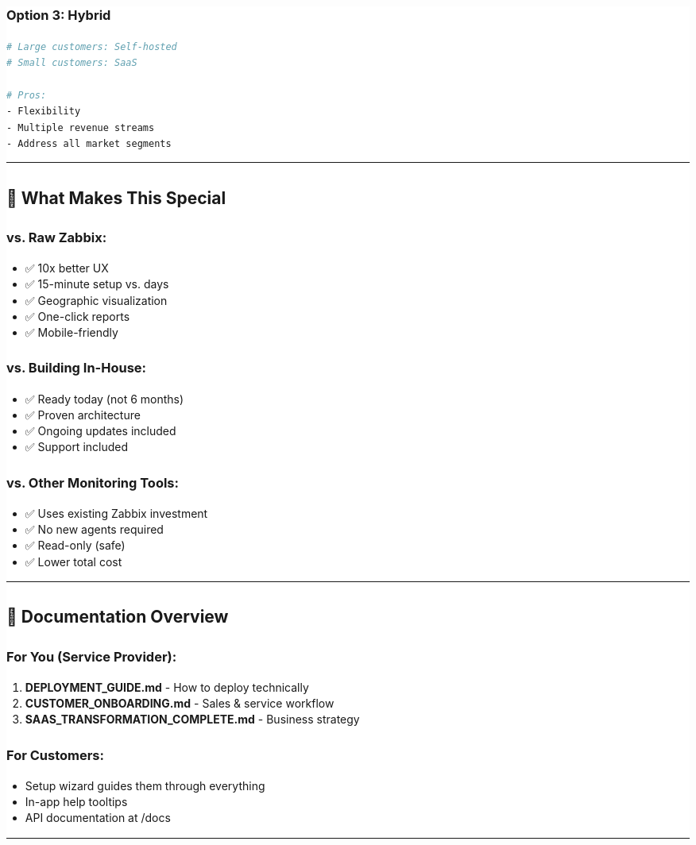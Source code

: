 ### Option 3: Hybrid
```bash
# Large customers: Self-hosted
# Small customers: SaaS

# Pros:
- Flexibility
- Multiple revenue streams
- Address all market segments
```

---

## 🎁 What Makes This Special

### vs. Raw Zabbix:
- ✅ 10x better UX
- ✅ 15-minute setup vs. days
- ✅ Geographic visualization
- ✅ One-click reports
- ✅ Mobile-friendly

### vs. Building In-House:
- ✅ Ready today (not 6 months)
- ✅ Proven architecture
- ✅ Ongoing updates included
- ✅ Support included

### vs. Other Monitoring Tools:
- ✅ Uses existing Zabbix investment
- ✅ No new agents required
- ✅ Read-only (safe)
- ✅ Lower total cost

---

## 📖 Documentation Overview

### For You (Service Provider):
1. **DEPLOYMENT_GUIDE.md** - How to deploy technically
2. **CUSTOMER_ONBOARDING.md** - Sales & service workflow
3. **SAAS_TRANSFORMATION_COMPLETE.md** - Business strategy

### For Customers:
- Setup wizard guides them through everything
- In-app help tooltips
- API documentation at /docs

---
